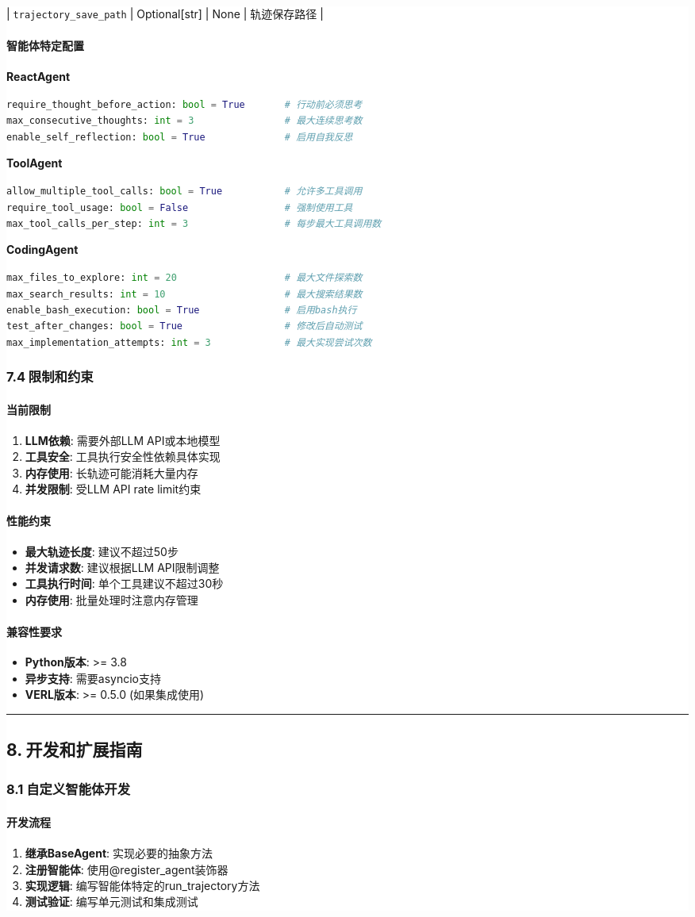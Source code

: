 | `trajectory_save_path` | Optional[str] | None | 轨迹保存路径 |

#### 智能体特定配置

**ReactAgent**
```python
require_thought_before_action: bool = True       # 行动前必须思考
max_consecutive_thoughts: int = 3                # 最大连续思考数
enable_self_reflection: bool = True              # 启用自我反思
```

**ToolAgent**
```python
allow_multiple_tool_calls: bool = True           # 允许多工具调用
require_tool_usage: bool = False                 # 强制使用工具
max_tool_calls_per_step: int = 3                 # 每步最大工具调用数
```

**CodingAgent**
```python
max_files_to_explore: int = 20                   # 最大文件探索数
max_search_results: int = 10                     # 最大搜索结果数
enable_bash_execution: bool = True               # 启用bash执行
test_after_changes: bool = True                  # 修改后自动测试
max_implementation_attempts: int = 3             # 最大实现尝试次数
```

### 7.4 限制和约束

#### 当前限制
1. **LLM依赖**: 需要外部LLM API或本地模型
2. **工具安全**: 工具执行安全性依赖具体实现
3. **内存使用**: 长轨迹可能消耗大量内存
4. **并发限制**: 受LLM API rate limit约束

#### 性能约束
- **最大轨迹长度**: 建议不超过50步
- **并发请求数**: 建议根据LLM API限制调整
- **工具执行时间**: 单个工具建议不超过30秒
- **内存使用**: 批量处理时注意内存管理

#### 兼容性要求
- **Python版本**: >= 3.8
- **异步支持**: 需要asyncio支持
- **VERL版本**: >= 0.5.0 (如果集成使用)

---

## 8. 开发和扩展指南

### 8.1 自定义智能体开发

#### 开发流程
1. **继承BaseAgent**: 实现必要的抽象方法
2. **注册智能体**: 使用@register_agent装饰器
3. **实现逻辑**: 编写智能体特定的run_trajectory方法
4. **测试验证**: 编写单元测试和集成测试
